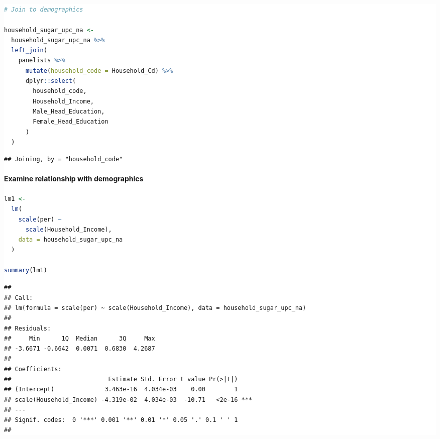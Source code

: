 ``` r
# Join to demographics

household_sugar_upc_na <-
  household_sugar_upc_na %>% 
  left_join(
    panelists %>% 
      mutate(household_code = Household_Cd) %>% 
      dplyr::select(
        household_code,
        Household_Income,
        Male_Head_Education,
        Female_Head_Education
      )
  )
```

    ## Joining, by = "household_code"

#### Examine relationship with demographics

``` r
lm1 <-
  lm(
    scale(per) ~
      scale(Household_Income),
    data = household_sugar_upc_na
  )

summary(lm1)
```

    ## 
    ## Call:
    ## lm(formula = scale(per) ~ scale(Household_Income), data = household_sugar_upc_na)
    ## 
    ## Residuals:
    ##     Min      1Q  Median      3Q     Max 
    ## -3.6671 -0.6642  0.0071  0.6830  4.2687 
    ## 
    ## Coefficients:
    ##                           Estimate Std. Error t value Pr(>|t|)    
    ## (Intercept)              3.463e-16  4.034e-03    0.00        1    
    ## scale(Household_Income) -4.319e-02  4.034e-03  -10.71   <2e-16 ***
    ## ---
    ## Signif. codes:  0 '***' 0.001 '**' 0.01 '*' 0.05 '.' 0.1 ' ' 1
    ## 